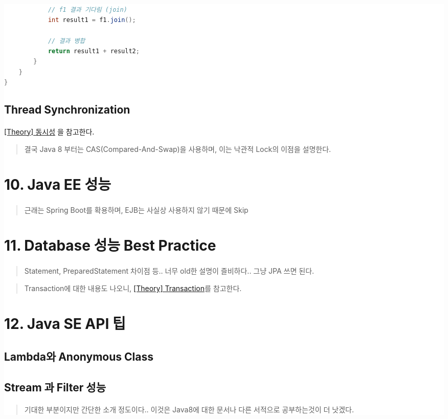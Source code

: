   ```java
              // f1 결과 기다림 (join)
              int result1 = f1.join();
  
              // 결과 병합
              return result1 + result2;
          }
      }
  }
  ```
  
## Thread Synchronization
[[Theory] 동시성](%5BTheory%5D%20%EB%8F%99%EC%8B%9C%EC%84%B1.md) 을 참고한다.

> 결국 Java 8 부터는 CAS(Compared-And-Swap)을 사용하며, 이는 낙관적 Lock의 이점을 설명한다.

# 10. Java EE 성능
> 근래는 Spring Boot를 확용하며, EJB는 사실상 사용하지 않기 때문에 Skip 

# 11. Database 성능 Best Practice
> Statement, PreparedStatement 차이점 등.. 너무 old한 설명이 즐비하다.. 그냥 JPA 쓰면 된다.

> Transaction에 대한 내용도 나오니, [[Theory] Transaction](%5BTheory%5D%20Transaction.md)를 참고한다. 

# 12. Java SE API 팁
## Lambda와 Anonymous Class
## Stream 과 Filter 성능
> 기대한 부분이지만 간단한 소개 정도이다.. 이것은 Java8에 대한 문서나 다른 서적으로 공부하는것이 더 낫겠다.